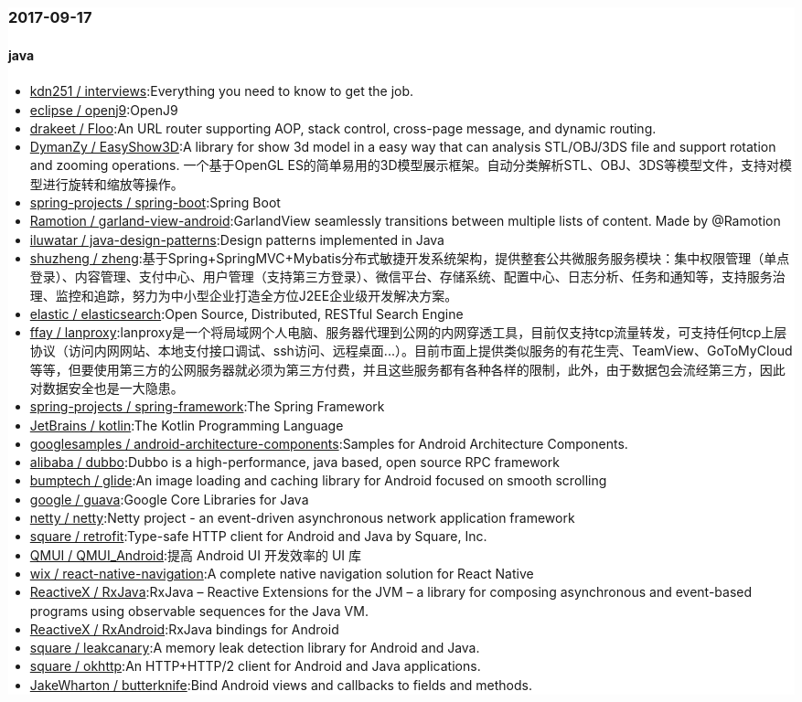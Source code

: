 ### 2017-09-17

#### java
* [kdn251 / interviews](https://github.com/kdn251/interviews):Everything you need to know to get the job.
* [eclipse / openj9](https://github.com/eclipse/openj9):OpenJ9
* [drakeet / Floo](https://github.com/drakeet/Floo):An URL router supporting AOP, stack control, cross-page message, and dynamic routing.
* [DymanZy / EasyShow3D](https://github.com/DymanZy/EasyShow3D):A library for show 3d model in a easy way that can analysis STL/OBJ/3DS file and support rotation and zooming operations. 一个基于OpenGL ES的简单易用的3D模型展示框架。自动分类解析STL、OBJ、3DS等模型文件，支持对模型进行旋转和缩放等操作。
* [spring-projects / spring-boot](https://github.com/spring-projects/spring-boot):Spring Boot
* [Ramotion / garland-view-android](https://github.com/Ramotion/garland-view-android):GarlandView seamlessly transitions between multiple lists of content. Made by @Ramotion
* [iluwatar / java-design-patterns](https://github.com/iluwatar/java-design-patterns):Design patterns implemented in Java
* [shuzheng / zheng](https://github.com/shuzheng/zheng):基于Spring+SpringMVC+Mybatis分布式敏捷开发系统架构，提供整套公共微服务服务模块：集中权限管理（单点登录）、内容管理、支付中心、用户管理（支持第三方登录）、微信平台、存储系统、配置中心、日志分析、任务和通知等，支持服务治理、监控和追踪，努力为中小型企业打造全方位J2EE企业级开发解决方案。
* [elastic / elasticsearch](https://github.com/elastic/elasticsearch):Open Source, Distributed, RESTful Search Engine
* [ffay / lanproxy](https://github.com/ffay/lanproxy):lanproxy是一个将局域网个人电脑、服务器代理到公网的内网穿透工具，目前仅支持tcp流量转发，可支持任何tcp上层协议（访问内网网站、本地支付接口调试、ssh访问、远程桌面...）。目前市面上提供类似服务的有花生壳、TeamView、GoToMyCloud等等，但要使用第三方的公网服务器就必须为第三方付费，并且这些服务都有各种各样的限制，此外，由于数据包会流经第三方，因此对数据安全也是一大隐患。
* [spring-projects / spring-framework](https://github.com/spring-projects/spring-framework):The Spring Framework
* [JetBrains / kotlin](https://github.com/JetBrains/kotlin):The Kotlin Programming Language
* [googlesamples / android-architecture-components](https://github.com/googlesamples/android-architecture-components):Samples for Android Architecture Components.
* [alibaba / dubbo](https://github.com/alibaba/dubbo):Dubbo is a high-performance, java based, open source RPC framework
* [bumptech / glide](https://github.com/bumptech/glide):An image loading and caching library for Android focused on smooth scrolling
* [google / guava](https://github.com/google/guava):Google Core Libraries for Java
* [netty / netty](https://github.com/netty/netty):Netty project - an event-driven asynchronous network application framework
* [square / retrofit](https://github.com/square/retrofit):Type-safe HTTP client for Android and Java by Square, Inc.
* [QMUI / QMUI_Android](https://github.com/QMUI/QMUI_Android):提高 Android UI 开发效率的 UI 库
* [wix / react-native-navigation](https://github.com/wix/react-native-navigation):A complete native navigation solution for React Native
* [ReactiveX / RxJava](https://github.com/ReactiveX/RxJava):RxJava – Reactive Extensions for the JVM – a library for composing asynchronous and event-based programs using observable sequences for the Java VM.
* [ReactiveX / RxAndroid](https://github.com/ReactiveX/RxAndroid):RxJava bindings for Android
* [square / leakcanary](https://github.com/square/leakcanary):A memory leak detection library for Android and Java.
* [square / okhttp](https://github.com/square/okhttp):An HTTP+HTTP/2 client for Android and Java applications.
* [JakeWharton / butterknife](https://github.com/JakeWharton/butterknife):Bind Android views and callbacks to fields and methods.
